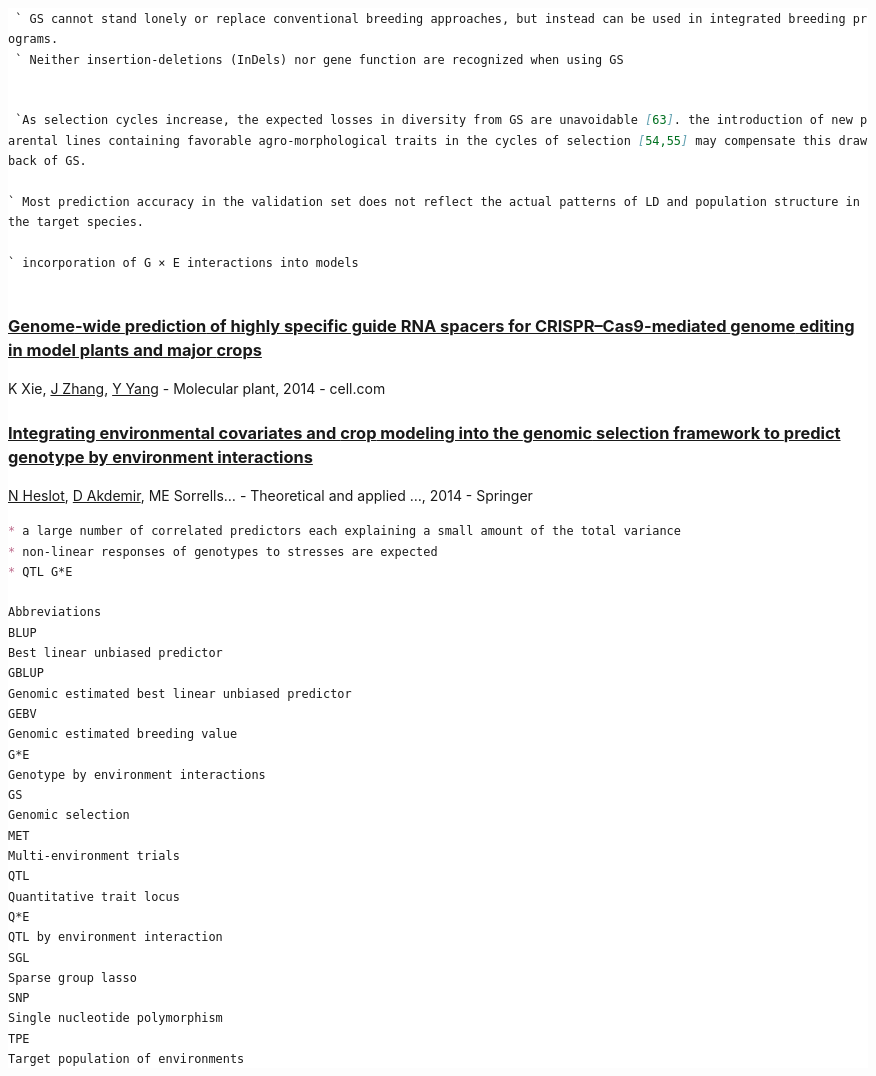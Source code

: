 ```markdown
 ` GS cannot stand lonely or replace conventional breeding approaches, but instead can be used in integrated breeding programs.
 ` Neither insertion-deletions (InDels) nor gene function are recognized when using GS
 
 
 `As selection cycles increase, the expected losses in diversity from GS are unavoidable [63]. the introduction of new parental lines containing favorable agro-morphological traits in the cycles of selection [54,55] may compensate this drawback of GS. 

` Most prediction accuracy in the validation set does not reflect the actual patterns of LD and population structure in the target species. 

` incorporation of G × E interactions into models
 
```



### [**Genome**-wide **prediction** of highly specific guide RNA spacers for CRISPR–Cas9-mediated **genome** editing in model plants and major **crops**](http://www.cell.com/molecular-plant/abstract/S1674-2052(14)60793-0)

K Xie, [J Zhang](https://scholar.google.com/citations?user=LbvoiHoAAAAJ&hl=en&oi=sra), [Y Yang](https://scholar.google.com/citations?user=Rgvd2Q8AAAAJ&hl=en&oi=sra) - Molecular plant, 2014 - cell.com



### [Integrating environmental covariates and **crop** modeling into the **genomic** selection framework to **predict** genotype by environment interactions](https://link.springer.com/article/10.1007/s00122-013-2231-5)

[N Heslot](https://scholar.google.com/citations?user=LqgWXYwAAAAJ&hl=en&oi=sra), [D Akdemir](https://scholar.google.com/citations?user=O_xha20AAAAJ&hl=en&oi=sra), ME Sorrells… - Theoretical and applied …, 2014 - Springer

```markdown
* a large number of correlated predictors each explaining a small amount of the total variance
* non-linear responses of genotypes to stresses are expected
* QTL G*E

Abbreviations
BLUP
Best linear unbiased predictor
GBLUP
Genomic estimated best linear unbiased predictor
GEBV
Genomic estimated breeding value
G*E
Genotype by environment interactions
GS
Genomic selection
MET
Multi-environment trials
QTL
Quantitative trait locus
Q*E
QTL by environment interaction
SGL
Sparse group lasso
SNP
Single nucleotide polymorphism
TPE
Target population of environments

```
